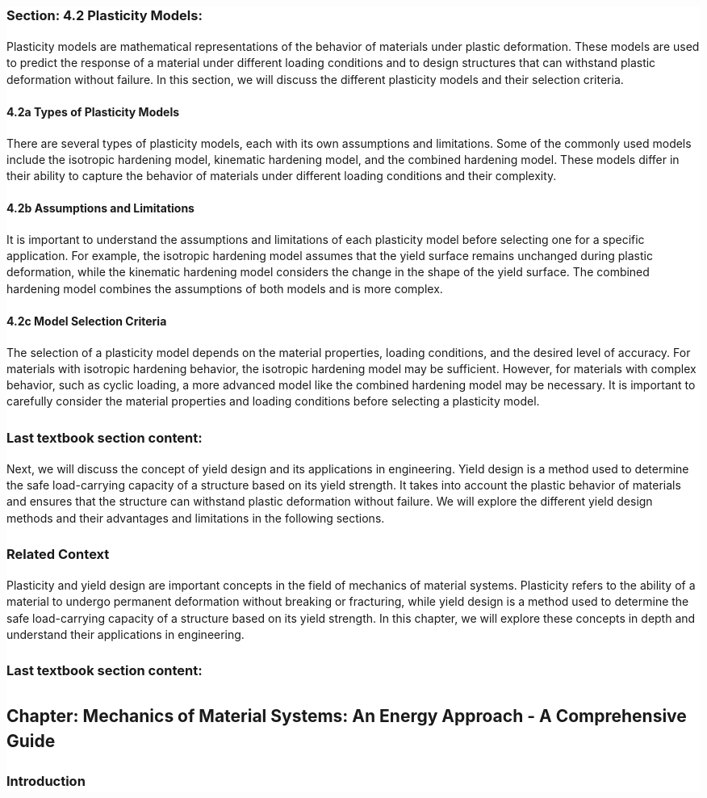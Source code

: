 ### Section: 4.2 Plasticity Models:

Plasticity models are mathematical representations of the behavior of materials under plastic deformation. These models are used to predict the response of a material under different loading conditions and to design structures that can withstand plastic deformation without failure. In this section, we will discuss the different plasticity models and their selection criteria.

#### 4.2a Types of Plasticity Models

There are several types of plasticity models, each with its own assumptions and limitations. Some of the commonly used models include the isotropic hardening model, kinematic hardening model, and the combined hardening model. These models differ in their ability to capture the behavior of materials under different loading conditions and their complexity.

#### 4.2b Assumptions and Limitations

It is important to understand the assumptions and limitations of each plasticity model before selecting one for a specific application. For example, the isotropic hardening model assumes that the yield surface remains unchanged during plastic deformation, while the kinematic hardening model considers the change in the shape of the yield surface. The combined hardening model combines the assumptions of both models and is more complex.

#### 4.2c Model Selection Criteria

The selection of a plasticity model depends on the material properties, loading conditions, and the desired level of accuracy. For materials with isotropic hardening behavior, the isotropic hardening model may be sufficient. However, for materials with complex behavior, such as cyclic loading, a more advanced model like the combined hardening model may be necessary. It is important to carefully consider the material properties and loading conditions before selecting a plasticity model.

### Last textbook section content:

Next, we will discuss the concept of yield design and its applications in engineering. Yield design is a method used to determine the safe load-carrying capacity of a structure based on its yield strength. It takes into account the plastic behavior of materials and ensures that the structure can withstand plastic deformation without failure. We will explore the different yield design methods and their advantages and limitations in the following sections.


### Related Context
Plasticity and yield design are important concepts in the field of mechanics of material systems. Plasticity refers to the ability of a material to undergo permanent deformation without breaking or fracturing, while yield design is a method used to determine the safe load-carrying capacity of a structure based on its yield strength. In this chapter, we will explore these concepts in depth and understand their applications in engineering.

### Last textbook section content:

## Chapter: Mechanics of Material Systems: An Energy Approach - A Comprehensive Guide

### Introduction
